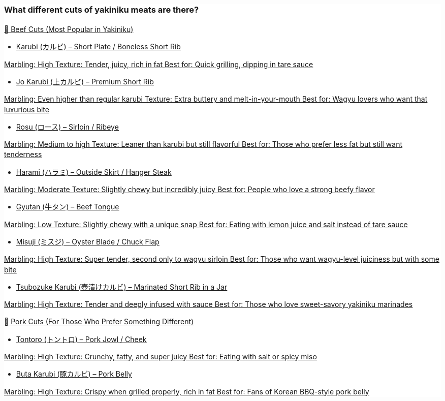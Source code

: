 ### What different cuts of yakiniku meats are there?

<u>🐄 Beef Cuts (Most Popular in Yakiniku)<u>

+ Karubi (カルビ) – Short Plate / Boneless Short Rib

Marbling: High
Texture: Tender, juicy, rich in fat
Best for: Quick grilling, dipping in tare sauce

+ Jo Karubi (上カルビ) – Premium Short Rib

Marbling: Even higher than regular karubi
Texture: Extra buttery and melt-in-your-mouth
Best for: Wagyu lovers who want that luxurious bite

+ Rosu (ロース) – Sirloin / Ribeye

Marbling: Medium to high
Texture: Leaner than karubi but still flavorful
Best for: Those who prefer less fat but still want tenderness

+ Harami (ハラミ) – Outside Skirt / Hanger Steak

Marbling: Moderate
Texture: Slightly chewy but incredibly juicy
Best for: People who love a strong beefy flavor

+ Gyutan (牛タン) – Beef Tongue

Marbling: Low
Texture: Slightly chewy with a unique snap
Best for: Eating with lemon juice and salt instead of tare sauce

+ Misuji (ミスジ) – Oyster Blade / Chuck Flap

Marbling: High
Texture: Super tender, second only to wagyu sirloin
Best for: Those who want wagyu-level juiciness but with some bite

+ Tsubozuke Karubi (壺漬けカルビ) – Marinated Short Rib in a Jar

Marbling: High
Texture: Tender and deeply infused with sauce
Best for: Those who love sweet-savory yakiniku marinades

<u>🐖 Pork Cuts (For Those Who Prefer Something Different)<u>

+ Tontoro (トントロ) – Pork Jowl / Cheek

Marbling: High
Texture: Crunchy, fatty, and super juicy
Best for: Eating with salt or spicy miso

+ Buta Karubi (豚カルビ) – Pork Belly

Marbling: High
Texture: Crispy when grilled properly, rich in fat
Best for: Fans of Korean BBQ-style pork belly
